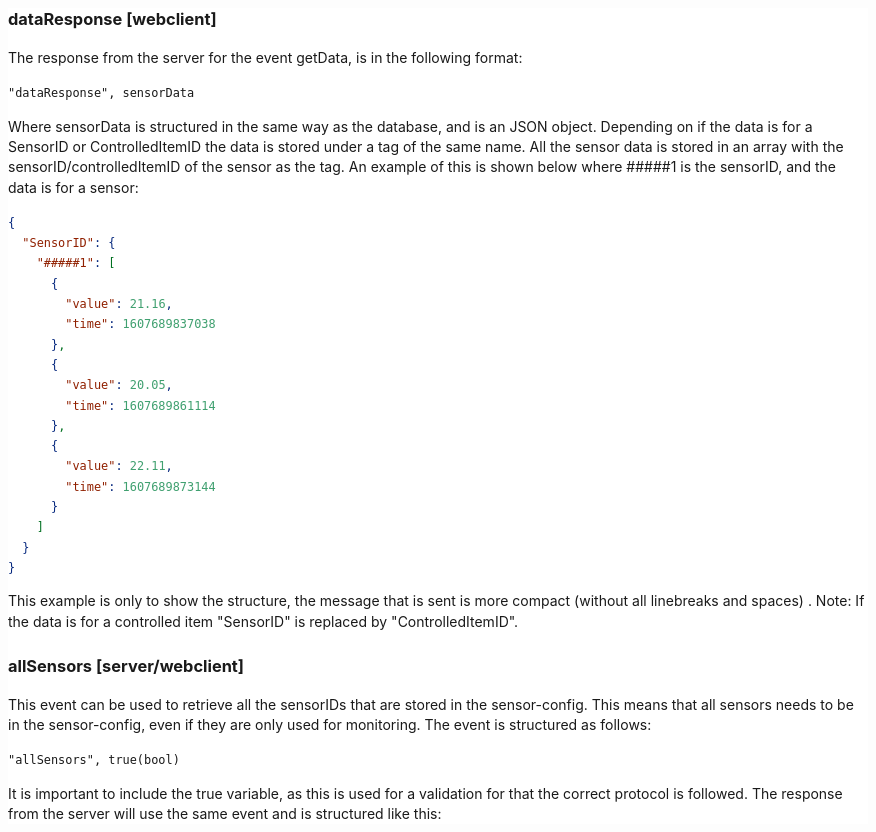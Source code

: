 ### dataResponse [webclient]

The response from the server for the event getData, is in the following format:

```
"dataResponse", sensorData
```

Where sensorData is structured in the same way as the database, and is an JSON object. Depending on if the data is for a
SensorID or ControlledItemID the data is stored under a tag of the same name. All the sensor data is stored in an array
with the sensorID/controlledItemID of the sensor as the tag. An example of this is shown below where #####1 is the
sensorID, and the data is for a sensor:

```JSON
{
  "SensorID": {
    "#####1": [
      {
        "value": 21.16,
        "time": 1607689837038
      },
      {
        "value": 20.05,
        "time": 1607689861114
      },
      {
        "value": 22.11,
        "time": 1607689873144
      }
    ]
  }
}
```

This example is only to show the structure, the message that is sent is more compact (without all linebreaks and spaces)
. Note: If the data is for a controlled item "SensorID" is replaced by "ControlledItemID".

### allSensors [server/webclient]

This event can be used to retrieve all the sensorIDs that are stored in the sensor-config. This means that all sensors
needs to be in the sensor-config, even if they are only used for monitoring. The event is structured as follows:

```
"allSensors", true(bool)
```

It is important to include the true variable, as this is used for a validation for that the correct protocol is
followed. The response from the server will use the same event and is structured like this:
